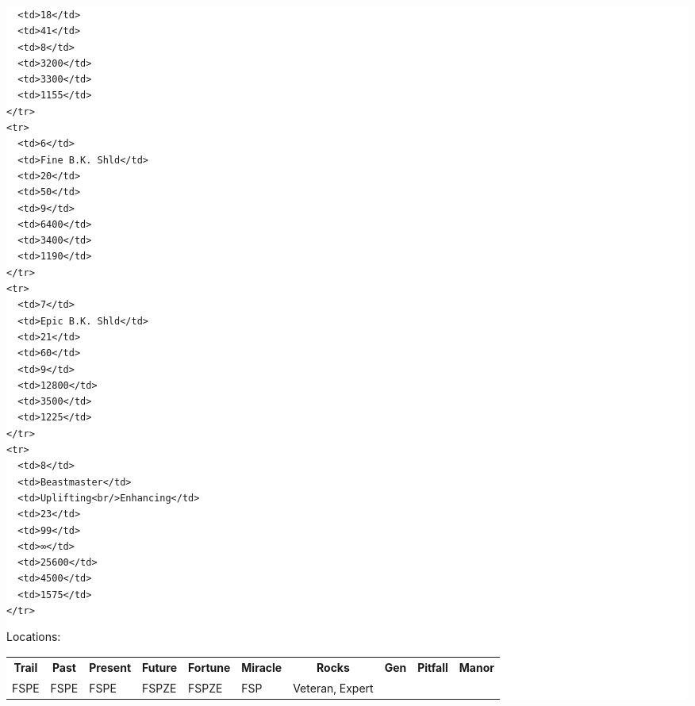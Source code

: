       <td>18</td>
      <td>41</td>
      <td>8</td>
      <td>3200</td>
      <td>3300</td>
      <td>1155</td>
    </tr>
    <tr>
      <td>6</td>
      <td>Fine B.K. Shld</td>
      <td>20</td>
      <td>50</td>
      <td>9</td>
      <td>6400</td>
      <td>3400</td>
      <td>1190</td>
    </tr>
    <tr>
      <td>7</td>
      <td>Epic B.K. Shld</td>
      <td>21</td>
      <td>60</td>
      <td>9</td>
      <td>12800</td>
      <td>3500</td>
      <td>1225</td>
    </tr>
    <tr>
      <td>8</td>
      <td>Beastmaster</td>
      <td>Uplifting<br/>Enhancing</td>
      <td>23</td>
      <td>99</td>
      <td>∞</td>
      <td>25600</td>
      <td>4500</td>
      <td>1575</td>
    </tr>
  </tbody>
</table>

Locations:

<table class="locationTable">
  <tr>
    <th>Trail</th>
    <th>Past</th>
    <th>Present</th>
    <th>Future</th>
    <th>Fortune</th>
    <th>Miracle</th>
    <th>Rocks</th>
    <th>Gen</th>
    <th>Pitfall</th>
    <th>Manor</th>
  </tr>
  <tr>
    <td>FSPE</td>
    <td>FSPE</td>
    <td>FSPE</td>
    <td>FSPZE</td>
    <td>FSPZE</td>
    <td>FSP</td>
    <td>Veteran, Expert</td>